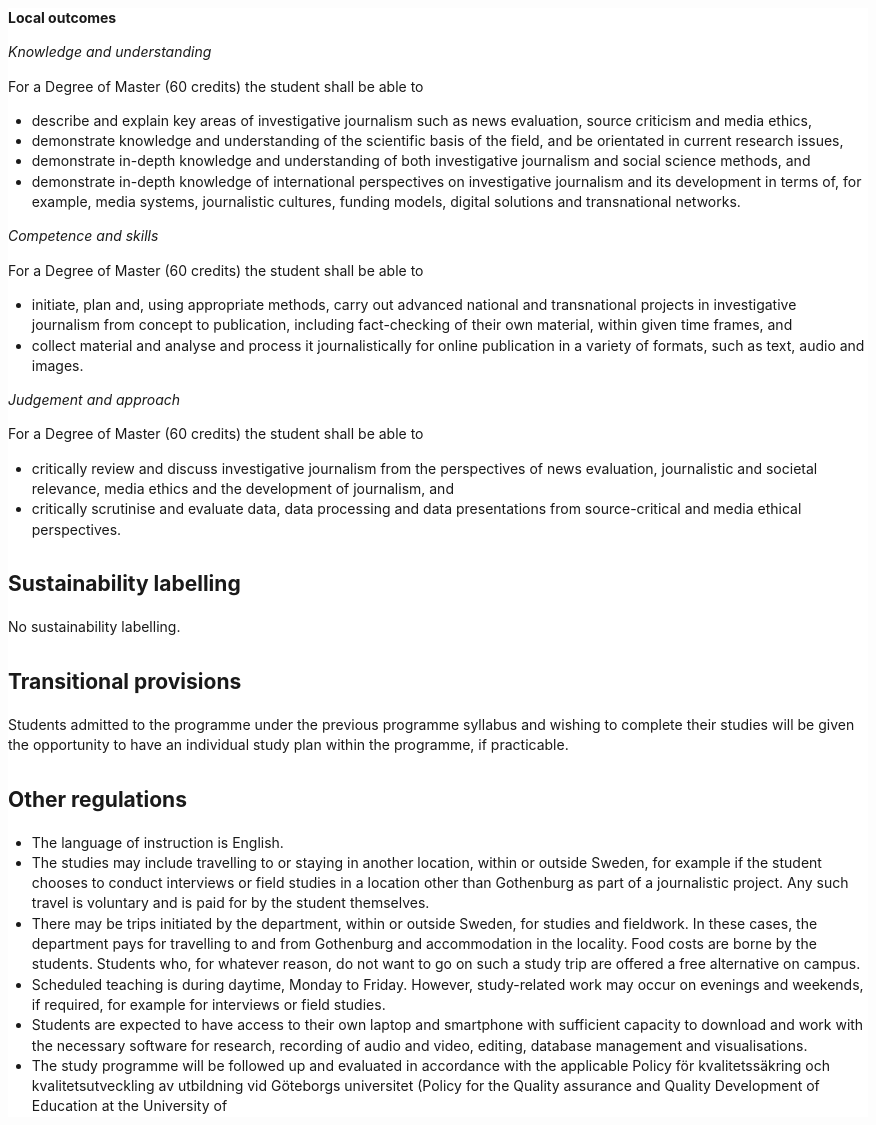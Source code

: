 **Local outcomes**

_Knowledge and understanding_

For a Degree of Master (60 credits) the student shall be able to

- describe and explain key areas of investigative journalism such as news evaluation, source criticism and media ethics,
- demonstrate knowledge and understanding of the scientific basis of the field, and be orientated in current research issues,
- demonstrate in-depth knowledge and understanding of both investigative journalism and social science methods, and
- demonstrate in-depth knowledge of international perspectives on investigative journalism and its development in terms of, for example, media systems, journalistic cultures, funding models, digital solutions and transnational networks.

_Competence and skills_

For a Degree of Master (60 credits) the student shall be able to

- initiate, plan and, using appropriate methods, carry out advanced national and transnational projects in investigative journalism from concept to publication, including fact-checking of their own material, within given time frames, and
- collect material and analyse and process it journalistically for online publication in a variety of formats, such as text, audio and images.

_Judgement and approach_

For a Degree of Master (60 credits) the student shall be able to

- critically review and discuss investigative journalism from the perspectives of news evaluation, journalistic and societal relevance, media ethics and the development of journalism, and
- critically scrutinise and evaluate data, data processing and data presentations from source-critical and media ethical perspectives.

## Sustainability labelling

No sustainability labelling.


## Transitional provisions

Students admitted to the programme under the previous programme syllabus and wishing to complete their studies will be given the opportunity to have an individual study plan within the programme, if practicable.

## Other regulations

- The language of instruction is English.
- The studies may include travelling to or staying in another location, within or outside Sweden, for example if the student chooses to conduct interviews or field studies in a location other than Gothenburg as part of a journalistic project. Any such travel is voluntary and is paid for by the student themselves.
- There may be trips initiated by the department, within or outside Sweden, for studies and fieldwork. In these cases, the department pays for travelling to and from Gothenburg and accommodation in the locality. Food costs are borne by the students. Students who, for whatever reason, do not want to go on such a study trip are offered a free alternative on campus.
- Scheduled teaching is during daytime, Monday to Friday. However, study-related work may occur on evenings and weekends, if required, for example for interviews or field studies.
- Students are expected to have access to their own laptop and smartphone with sufficient capacity to download and work with the necessary software for research, recording of audio and video, editing, database management and visualisations.
- The study programme will be followed up and evaluated in accordance with the applicable Policy för kvalitetssäkring och kvalitetsutveckling av utbildning vid Göteborgs universitet (Policy for the Quality assurance and Quality Development of Education at the University of
